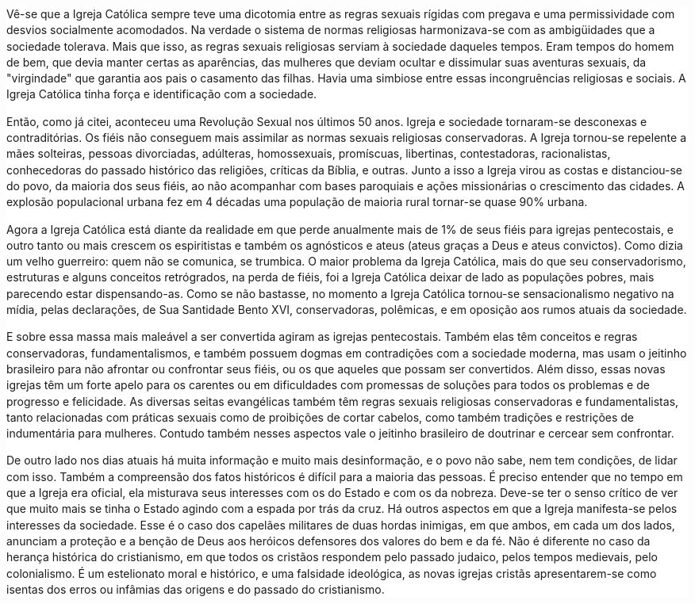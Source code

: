   

Vê-se que a Igreja Católica sempre teve uma dicotomia entre as regras sexuais rígidas com pregava e uma permissividade com desvios socialmente acomodados. Na verdade o sistema de normas religiosas harmonizava-se com as ambigüidades que a sociedade tolerava. Mais que isso, as regras sexuais religiosas serviam à sociedade daqueles tempos. Eram tempos do homem de bem, que devia manter certas as aparências, das mulheres que deviam ocultar e dissimular suas aventuras sexuais, da "virgindade" que garantia aos pais o casamento das filhas. Havia uma simbiose entre essas incongruências religiosas e sociais. A Igreja Católica tinha força e identificação com a sociedade.  

  

Então, como já citei, aconteceu uma Revolução Sexual nos últimos 50 anos. Igreja e sociedade tornaram-se desconexas e contraditórias. Os fiéis não conseguem mais assimilar as normas sexuais religiosas conservadoras. A Igreja tornou-se repelente a mães solteiras, pessoas divorciadas, adúlteras, homossexuais, promíscuas, libertinas, contestadoras, racionalistas, conhecedoras do passado histórico das religiões, críticas da Bíblia, e outras. Junto a isso a Igreja virou as costas e distanciou-se do povo, da maioria dos seus fiéis, ao não acompanhar com bases paroquiais e ações missionárias o crescimento das cidades. A explosão populacional urbana fez em 4 décadas uma população de maioria rural tornar-se quase 90% urbana.   

  

Agora a Igreja Católica está diante da realidade em que perde anualmente mais de 1% de seus fiéis para igrejas pentecostais, e outro tanto ou mais crescem os espiritistas e também os agnósticos e ateus (ateus graças a Deus e ateus convictos). Como dizia um velho guerreiro: quem não se comunica, se trumbica. O maior problema da Igreja Católica, mais do que seu conservadorismo, estruturas e alguns conceitos retrógrados, na perda de fiéis, foi a Igreja Católica deixar de lado as populações pobres, mais parecendo estar dispensando-as. Como se não bastasse, no momento a Igreja Católica tornou-se sensacionalismo negativo na mídia, pelas declarações, de Sua Santidade Bento XVI, conservadoras, polêmicas, e em oposição aos rumos atuais da sociedade.   

  

E sobre essa massa mais maleável a ser convertida agiram as igrejas pentecostais. Também elas têm conceitos e regras conservadoras, fundamentalismos, e também possuem dogmas em contradições com a sociedade moderna, mas usam o jeitinho brasileiro para não afrontar ou confrontar seus fiéis, ou os que aqueles que possam ser convertidos. Além disso, essas novas igrejas têm um forte apelo para os carentes ou em dificuldades com promessas de soluções para todos os problemas e de progresso e felicidade. As diversas seitas evangélicas também têm regras sexuais religiosas conservadoras e fundamentalistas, tanto relacionadas com práticas sexuais como de proibições de cortar cabelos, como também tradições e restrições de indumentária para mulheres. Contudo também nesses aspectos vale o jeitinho brasileiro de doutrinar e cercear sem confrontar.   

  

De outro lado nos dias atuais há muita informação e muito mais desinformação, e o povo não sabe, nem tem condições, de lidar com isso. Também a compreensão dos fatos históricos é difícil para a maioria das pessoas. É preciso entender que no tempo em que a Igreja era oficial, ela misturava seus interesses com os do Estado e com os da nobreza. Deve-se ter o senso crítico de ver que muito mais se tinha o Estado agindo com a espada por trás da cruz. Há outros aspectos em que a Igreja manifesta-se pelos interesses da sociedade. Esse é o caso dos capelães militares de duas hordas inimigas, em que ambos, em cada um dos lados, anunciam a proteção e a benção de Deus aos heróicos defensores dos valores do bem e da fé. Não é diferente no caso da herança histórica do cristianismo, em que todos os cristãos respondem pelo passado judaico, pelos tempos medievais, pelo colonialismo. É um estelionato moral e histórico, e uma falsidade ideológica, as novas igrejas cristãs apresentarem-se como isentas dos erros ou infâmias das origens e do passado do cristianismo.   
